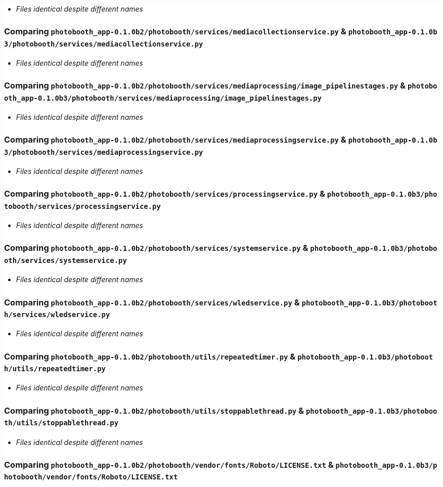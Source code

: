 * *Files identical despite different names*

### Comparing `photobooth_app-0.1.0b2/photobooth/services/mediacollectionservice.py` & `photobooth_app-0.1.0b3/photobooth/services/mediacollectionservice.py`

 * *Files identical despite different names*

### Comparing `photobooth_app-0.1.0b2/photobooth/services/mediaprocessing/image_pipelinestages.py` & `photobooth_app-0.1.0b3/photobooth/services/mediaprocessing/image_pipelinestages.py`

 * *Files identical despite different names*

### Comparing `photobooth_app-0.1.0b2/photobooth/services/mediaprocessingservice.py` & `photobooth_app-0.1.0b3/photobooth/services/mediaprocessingservice.py`

 * *Files identical despite different names*

### Comparing `photobooth_app-0.1.0b2/photobooth/services/processingservice.py` & `photobooth_app-0.1.0b3/photobooth/services/processingservice.py`

 * *Files identical despite different names*

### Comparing `photobooth_app-0.1.0b2/photobooth/services/systemservice.py` & `photobooth_app-0.1.0b3/photobooth/services/systemservice.py`

 * *Files identical despite different names*

### Comparing `photobooth_app-0.1.0b2/photobooth/services/wledservice.py` & `photobooth_app-0.1.0b3/photobooth/services/wledservice.py`

 * *Files identical despite different names*

### Comparing `photobooth_app-0.1.0b2/photobooth/utils/repeatedtimer.py` & `photobooth_app-0.1.0b3/photobooth/utils/repeatedtimer.py`

 * *Files identical despite different names*

### Comparing `photobooth_app-0.1.0b2/photobooth/utils/stoppablethread.py` & `photobooth_app-0.1.0b3/photobooth/utils/stoppablethread.py`

 * *Files identical despite different names*

### Comparing `photobooth_app-0.1.0b2/photobooth/vendor/fonts/Roboto/LICENSE.txt` & `photobooth_app-0.1.0b3/photobooth/vendor/fonts/Roboto/LICENSE.txt`
